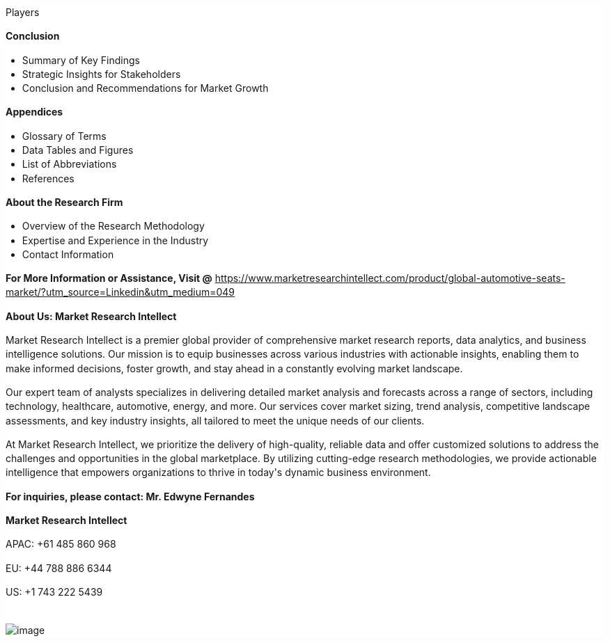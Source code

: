 Players</li></ul><p><strong>Conclusion</strong></p><ul><li>Summary of Key Findings</li><li>Strategic Insights for Stakeholders</li><li>Conclusion and Recommendations for Market Growth</li></ul><p><strong>Appendices</strong></p><ul><li>Glossary of Terms</li><li>Data Tables and Figures</li><li>List of Abbreviations</li><li>References</li></ul><p><strong>About the Research Firm</strong></p><ul><li>Overview of the Research Methodology</li><li>Expertise and Experience in the Industry</li><li>Contact Information</li></ul></div><div class="article-main__content" data-test-id="publishing-text-block"><p><span class="font-[700]"><strong>For More Information or Assistance, Visit @</strong>&nbsp;<a href="https://www.marketresearchintellect.com/product/global-automotive-seats-market/?utm_source=Linkedin&utm_medium=049">https://www.marketresearchintellect.com/product/global-automotive-seats-market/?utm_source=Linkedin&utm_medium=049</a></span></p><p><strong>About Us: Market Research Intellect</strong></p><p>Market Research Intellect is a premier global provider of comprehensive market research reports, data analytics, and business intelligence solutions. Our mission is to equip businesses across various industries with actionable insights, enabling them to make informed decisions, foster growth, and stay ahead in a constantly evolving market landscape.</p><p>Our expert team of analysts specializes in delivering detailed market analysis and forecasts across a range of sectors, including technology, healthcare, automotive, energy, and more. Our services cover market sizing, trend analysis, competitive landscape assessments, and key industry insights, all tailored to meet the unique needs of our clients.</p><p>At Market Research Intellect, we prioritize the delivery of high-quality, reliable data and offer customized solutions to address the challenges and opportunities in the global marketplace. By utilizing cutting-edge research methodologies, we provide actionable intelligence that empowers organizations to thrive in today's dynamic business environment.</p><p><strong>For inquiries, please contact: Mr. Edwyne Fernandes</strong></p><p><strong>Market Research Intellect</strong></p><p>APAC: +61 485 860 968</p><p>EU: +44 788 886 6344</p><p>US: +1 743 222 5439</p></div><div class="article-main__content" data-test-id="publishing-text-block">&nbsp;</div>
![image](https://github.com/user-attachments/assets/b433fa07-3e05-4262-a832-ee0a6cf0a145)
